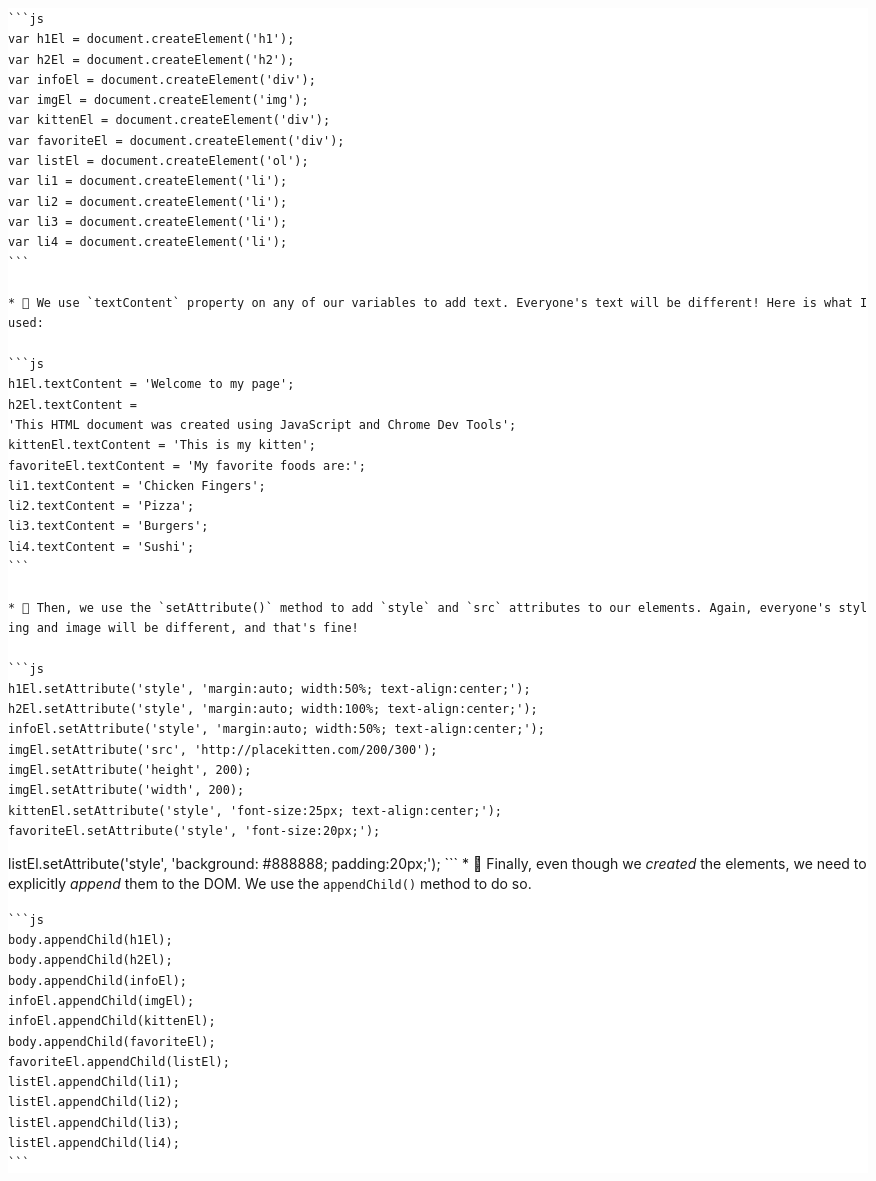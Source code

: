 	```js
	var h1El = document.createElement('h1');
	var h2El = document.createElement('h2');
	var infoEl = document.createElement('div');
	var imgEl = document.createElement('img');
	var kittenEl = document.createElement('div');
	var favoriteEl = document.createElement('div');
	var listEl = document.createElement('ol');
	var li1 = document.createElement('li');
	var li2 = document.createElement('li');
	var li3 = document.createElement('li');
	var li4 = document.createElement('li');
	```

	* 🔑 We use `textContent` property on any of our variables to add text. Everyone's text will be different! Here is what I used:

	```js
	h1El.textContent = 'Welcome to my page';
	h2El.textContent =
	'This HTML document was created using JavaScript and Chrome Dev Tools';
	kittenEl.textContent = 'This is my kitten';
	favoriteEl.textContent = 'My favorite foods are:';
	li1.textContent = 'Chicken Fingers';
	li2.textContent = 'Pizza';
	li3.textContent = 'Burgers';
	li4.textContent = 'Sushi';
	```

	* 🔑 Then, we use the `setAttribute()` method to add `style` and `src` attributes to our elements. Again, everyone's styling and image will be different, and that's fine!

	```js
	h1El.setAttribute('style', 'margin:auto; width:50%; text-align:center;');
	h2El.setAttribute('style', 'margin:auto; width:100%; text-align:center;');
	infoEl.setAttribute('style', 'margin:auto; width:50%; text-align:center;');
	imgEl.setAttribute('src', 'http://placekitten.com/200/300');
	imgEl.setAttribute('height', 200);
	imgEl.setAttribute('width', 200);
	kittenEl.setAttribute('style', 'font-size:25px; text-align:center;');
	favoriteEl.setAttribute('style', 'font-size:20px;');
  listEl.setAttribute('style', 'background: #888888; padding:20px;');
	```
	* 🔑 Finally, even though we _created_ the elements, we need to explicitly _append_ them to the DOM. We use the `appendChild()` method to do so.

	```js
	body.appendChild(h1El);
	body.appendChild(h2El);
	body.appendChild(infoEl);
	infoEl.appendChild(imgEl);
	infoEl.appendChild(kittenEl);
	body.appendChild(favoriteEl);
	favoriteEl.appendChild(listEl);
	listEl.appendChild(li1);
	listEl.appendChild(li2);
	listEl.appendChild(li3);
	listEl.appendChild(li4);
	```
